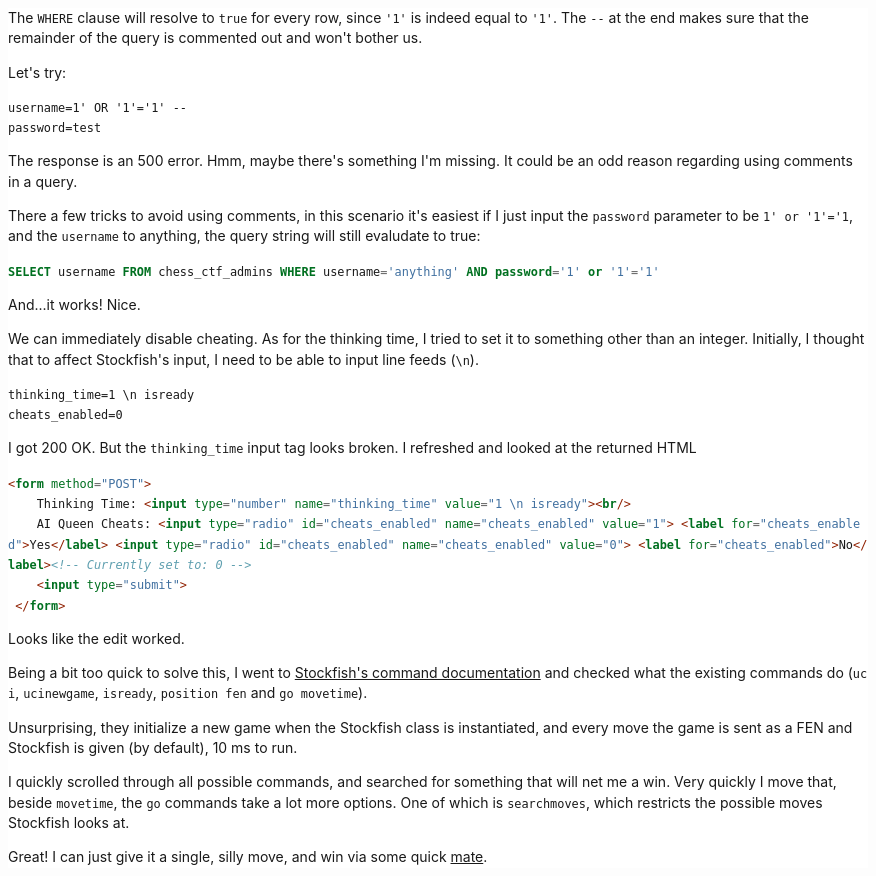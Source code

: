 The `WHERE` clause will resolve to `true` for every row, since `'1'` is indeed equal to `'1'`. The `--` at the end makes sure that the remainder of the query is commented out and won't bother us.

Let's try:
```
username=1' OR '1'='1' --
password=test
```

The response is an 500 error. Hmm, maybe there's something I'm missing. It could be an odd reason regarding using comments in a query.

There a few tricks to avoid using comments, in this scenario it's easiest if I just input the `password` parameter to be `1' or '1'='1`, and the `username` to anything, the query string will still evaludate to true:

```sql
SELECT username FROM chess_ctf_admins WHERE username='anything' AND password='1' or '1'='1'
```

And...it works! Nice.

We can immediately disable cheating. As for the thinking time, I tried to set it to something other than an integer. Initially, I thought that to affect Stockfish's input, I need to be able to input line feeds (`\n`). 

```
thinking_time=1 \n isready
cheats_enabled=0
```

I got 200 OK. But the `thinking_time` input tag looks broken. 
I refreshed and looked at the returned HTML

```html
<form method="POST">
	Thinking Time: <input type="number" name="thinking_time" value="1 \n isready"><br/>
	AI Queen Cheats: <input type="radio" id="cheats_enabled" name="cheats_enabled" value="1"> <label for="cheats_enabled">Yes</label> <input type="radio" id="cheats_enabled" name="cheats_enabled" value="0"> <label for="cheats_enabled">No</label><!-- Currently set to: 0 -->
	<input type="submit">
 </form>
```

Looks like the edit worked. 

Being a bit too quick to solve this, I went to [Stockfish's command documentation](https://github.com/official-stockfish/Stockfish/wiki/UCI-&-Commands) and checked what the existing commands do (`uci`, `ucinewgame`, `isready`, `position fen` and `go movetime`). 

Unsurprising, they initialize a new game when the Stockfish class is instantiated, and every move the game is sent as a FEN and Stockfish is given (by default), 10 ms to run.

I quickly scrolled through all possible commands, and searched for something that will net me a win. Very quickly I move that, beside `movetime`, the `go` commands take a lot more options. One of which is `searchmoves`, which restricts the possible moves Stockfish looks at.

Great! I can just give it a single, silly move, and win via some quick [mate](https://en.wikipedia.org/wiki/Scholar's_mate). 
